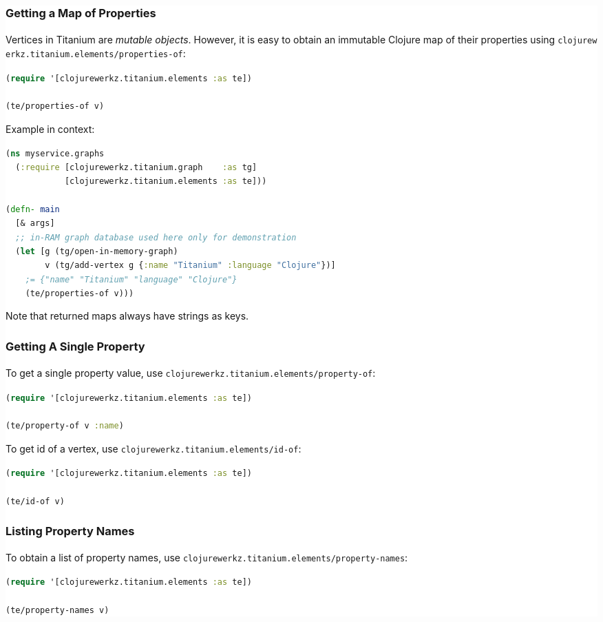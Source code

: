### Getting a Map of Properties

Vertices in Titanium are *mutable objects*. However, it is easy to obtain an immutable Clojure map of
their properties using `clojurewerkz.titanium.elements/properties-of`:

``` clojure
(require '[clojurewerkz.titanium.elements :as te])

(te/properties-of v)
```

Example in context:

``` clojure
(ns myservice.graphs
  (:require [clojurewerkz.titanium.graph    :as tg]
            [clojurewerkz.titanium.elements :as te]))

(defn- main
  [& args]
  ;; in-RAM graph database used here only for demonstration
  (let [g (tg/open-in-memory-graph)
        v (tg/add-vertex g {:name "Titanium" :language "Clojure"})]
    ;= {"name" "Titanium" "language" "Clojure"}
    (te/properties-of v)))
```

Note that returned maps always have strings as keys.

### Getting A Single Property

To get a single property value, use `clojurewerkz.titanium.elements/property-of`:

``` clojure
(require '[clojurewerkz.titanium.elements :as te])

(te/property-of v :name)
```

To get id of a vertex, use `clojurewerkz.titanium.elements/id-of`:

``` clojure
(require '[clojurewerkz.titanium.elements :as te])

(te/id-of v)
```

### Listing Property Names

To obtain a list of property names, use `clojurewerkz.titanium.elements/property-names`:

``` clojure
(require '[clojurewerkz.titanium.elements :as te])

(te/property-names v)
```
